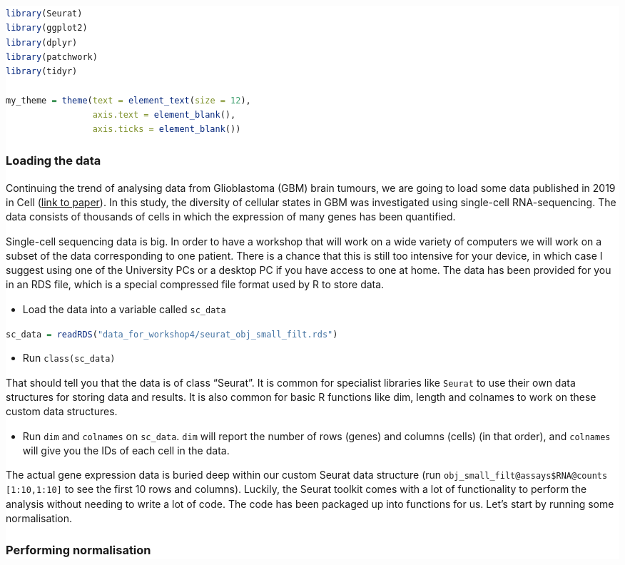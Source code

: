 ``` r
library(Seurat)
library(ggplot2)
library(dplyr)
library(patchwork)
library(tidyr)

my_theme = theme(text = element_text(size = 12), 
                 axis.text = element_blank(),
                 axis.ticks = element_blank())
```

### Loading the data

Continuing the trend of analysing data from Glioblastoma (GBM) brain
tumours, we are going to load some data published in 2019 in Cell ([link
to paper](https://pubmed.ncbi.nlm.nih.gov/31327527/)). In this study,
the diversity of cellular states in GBM was investigated using
single-cell RNA-sequencing. The data consists of thousands of cells in
which the expression of many genes has been quantified.

Single-cell sequencing data is big. In order to have a workshop that
will work on a wide variety of computers we will work on a subset of the
data corresponding to one patient. There is a chance that this is still
too intensive for your device, in which case I suggest using one of the
University PCs or a desktop PC if you have access to one at home. The
data has been provided for you in an RDS file, which is a special
compressed file format used by R to store data.

-   Load the data into a variable called `sc_data`

``` r
sc_data = readRDS("data_for_workshop4/seurat_obj_small_filt.rds")
```

-   Run `class(sc_data)`

That should tell you that the data is of class “Seurat”. It is common
for specialist libraries like `Seurat` to use their own data structures
for storing data and results. It is also common for basic R functions
like dim, length and colnames to work on these custom data structures.

-   Run `dim` and `colnames` on `sc_data`. `dim` will report the number
    of rows (genes) and columns (cells) (in that order), and `colnames`
    will give you the IDs of each cell in the data.

The actual gene expression data is buried deep within our custom Seurat
data structure (run `obj_small_filt@assays$RNA@counts[1:10,1:10]` to see
the first 10 rows and columns). Luckily, the Seurat toolkit comes with a
lot of functionality to perform the analysis without needing to write a
lot of code. The code has been packaged up into functions for us. Let’s
start by running some normalisation.

### Performing normalisation
